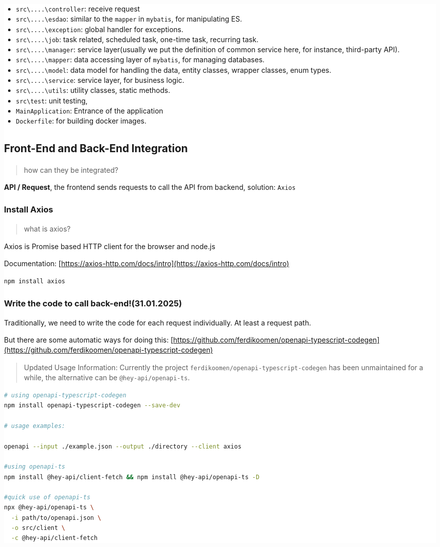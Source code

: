 - `src\....\controller`: receive request
- `src\....\esdao`: similar to the `mapper` in `mybatis`, for manipulating ES.
- `src\....\exception`: global handler for exceptions.
- `src\....\job`: task related, scheduled task, one-time task, recurring task.
- `src\....\manager`: service layer(usually we put the definition of common service here, for instance, third-party API).
- `src\....\mapper`: data accessing layer of `mybatis`, for managing databases.
- `src\....\model`: data model for handling the data, entity classes, wrapper classes, enum types.
- `src\....\service`: service layer, for business logic.
- `src\....\utils`: utility classes, static methods.
- `src\test`: unit testing,
- `MainApplication`: Entrance of the application
- `Dockerfile`: for building docker images.

## Front-End and Back-End Integration

> how can they be integrated?

**API / Request**, the frontend sends requests to call the API from backend, solution: `Axios`

### Install Axios

> what is axios?

Axios is Promise based HTTP client for the browser and node.js

Documentation: [https://axios-http.com/docs/intro](https://axios-http.com/docs/intro)

```sh
npm install axios
```

### Write the code to call back-end!(31.01.2025)

Traditionally, we need to write the code for each request individually. At least a request path.

But there are some automatic ways for doing this:
[https://github.com/ferdikoomen/openapi-typescript-codegen](https://github.com/ferdikoomen/openapi-typescript-codegen)

> Updated Usage Information: Currently the project `ferdikoomen/openapi-typescript-codegen` has been unmaintained for a while, the alternative can be `@hey-api/openapi-ts`.

```sh
# using openapi-typescript-codegen
npm install openapi-typescript-codegen --save-dev

# usage examples:

openapi --input ./example.json --output ./directory --client axios

#using openapi-ts
npm install @hey-api/client-fetch && npm install @hey-api/openapi-ts -D

#quick use of openapi-ts
npx @hey-api/openapi-ts \
  -i path/to/openapi.json \
  -o src/client \
  -c @hey-api/client-fetch
```
